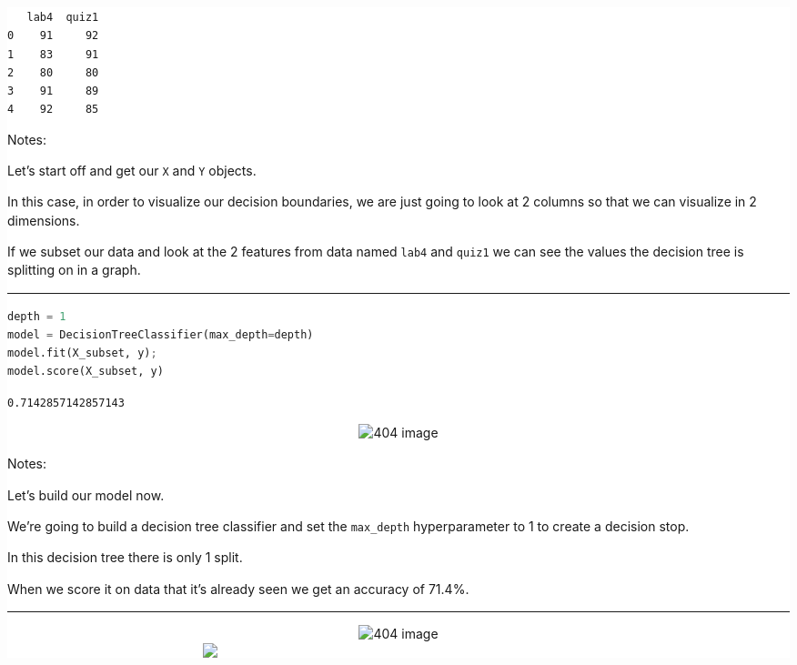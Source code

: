 ```out
   lab4  quiz1
0    91     92
1    83     91
2    80     80
3    91     89
4    92     85
```

Notes:

Let’s start off and get our `X` and `Y` objects.

In this case, in order to visualize our decision boundaries, we are just
going to look at 2 columns so that we can visualize in 2 dimensions.

If we subset our data and look at the 2 features from data named `lab4`
and `quiz1` we can see the values the decision tree is splitting on in a
graph.

---

``` python
depth = 1
model = DecisionTreeClassifier(max_depth=depth)
model.fit(X_subset, y);
model.score(X_subset, y)
```

```out
0.7142857142857143
```

<center>

<img src="/module2/module2_18a.png"  width = "30%" alt="404 image" />

</center>

Notes:

Let’s build our model now.

We’re going to build a decision tree classifier and set the `max_depth`
hyperparameter to 1 to create a decision stop.

In this decision tree there is only 1 split.

When we score it on data that it’s already seen we get an accuracy of
71.4%.

---

<center>

<img src="/module2/module2_18a.png"  width = "25%" alt="404 image" />

</center>

<img src="/module2/module2_19/unnamed-chunk-7-1.png" width="50%" style="display: block; margin: auto;" />
